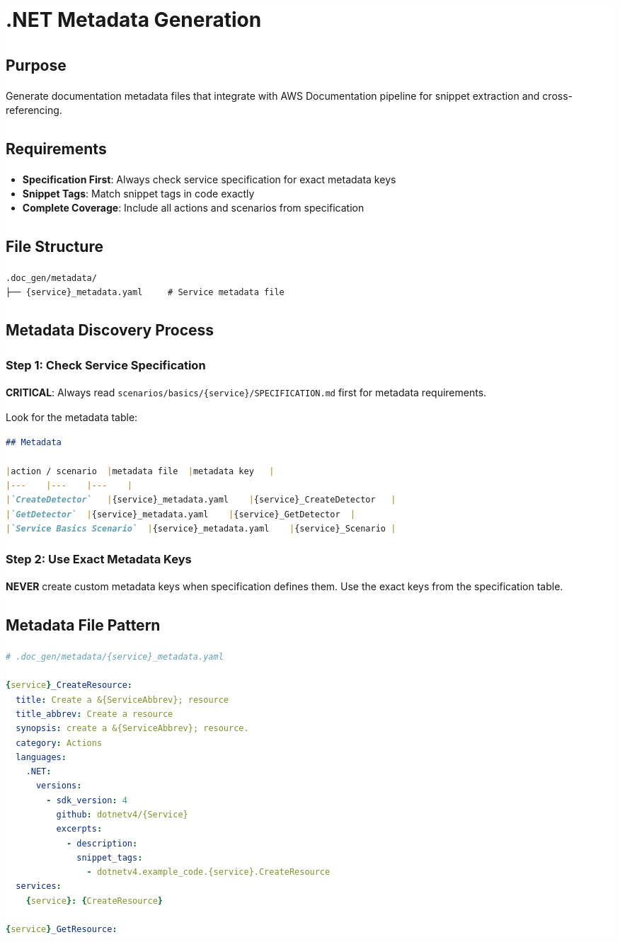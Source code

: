 # .NET Metadata Generation

## Purpose
Generate documentation metadata files that integrate with AWS Documentation pipeline for snippet extraction and cross-referencing.

## Requirements
- **Specification First**: Always check service specification for exact metadata keys
- **Snippet Tags**: Match snippet tags in code exactly
- **Complete Coverage**: Include all actions and scenarios from specification

## File Structure
```
.doc_gen/metadata/
├── {service}_metadata.yaml     # Service metadata file
```

## Metadata Discovery Process

### Step 1: Check Service Specification
**CRITICAL**: Always read `scenarios/basics/{service}/SPECIFICATION.md` first for metadata requirements.

Look for the metadata table:
```markdown
## Metadata

|action / scenario	|metadata file	|metadata key	|
|---	|---	|---	|
|`CreateDetector`	|{service}_metadata.yaml	|{service}_CreateDetector	|
|`GetDetector`	|{service}_metadata.yaml	|{service}_GetDetector	|
|`Service Basics Scenario`	|{service}_metadata.yaml	|{service}_Scenario	|
```

### Step 2: Use Exact Metadata Keys
**NEVER** create custom metadata keys when specification defines them. Use the exact keys from the specification table.

## Metadata File Pattern
```yaml
# .doc_gen/metadata/{service}_metadata.yaml

{service}_CreateResource:
  title: Create a &{ServiceAbbrev}; resource
  title_abbrev: Create a resource
  synopsis: create a &{ServiceAbbrev}; resource.
  category: Actions
  languages:
    .NET:
      versions:
        - sdk_version: 4
          github: dotnetv4/{Service}
          excerpts:
            - description:
              snippet_tags:
                - dotnetv4.example_code.{service}.CreateResource
  services:
    {service}: {CreateResource}

{service}_GetResource:
```